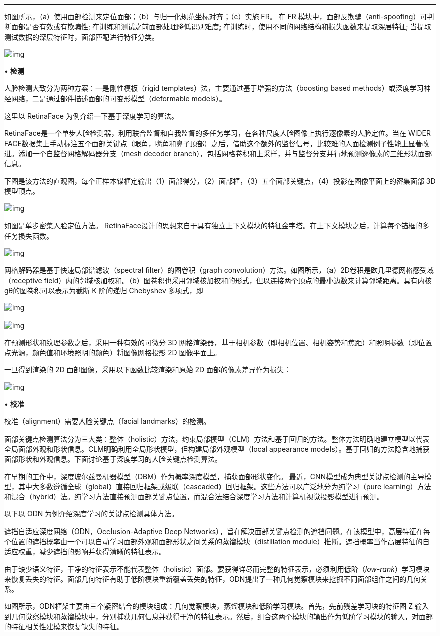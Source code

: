 ------

如图所示，（a）使用面部检测来定位面部；（b）与归一化规范坐标对齐；（c）实施 FR。 在 FR 模块中，面部反欺骗（anti-spoofing）可判断面部是否有效或有欺骗性; 在训练和测试之前面部处理降低识别难度; 在训练时，使用不同的网络结构和损失函数来提取深层特征; 当提取测试数据的深层特征时，面部匹配进行特征分类。

![img](https://pic3.zhimg.com/80/v2-5940a01b3fdfb41c243cec60f03b5aba_hd.jpg)

• **检测**

人脸检测大致分为两种方案：一是刚性模板（rigid templates）法，主要通过基于增强的方法（boosting based methods）或深度学习神经网络，二是通过部件描述面部的可变形模型（deformable models）。

这里以 RetinaFace 为例介绍一下基于深度学习的算法。

RetinaFace是一个单步人脸检测器，利用联合监督和自我监督的多任务学习，在各种尺度人脸图像上执行逐像素的人脸定位。当在 WIDER FACE数据集上手动标注五个面部关键点（眼角，嘴角和鼻子顶部）之后，借助这个额外的监督信号，比较难的人面检测例子性能上显著改进。添加一个自监督网格解码器分支（mesh decoder branch），包括网格卷积和上采样，并与监督分支并行地预测逐像素的三维形状面部信息。

下图是该方法的直观图，每个正样本锚框定输出（1）面部得分，（2）面部框，（3）五个面部关键点，（4）投影在图像平面上的密集面部 3D 模型顶点。

![img](https://pic2.zhimg.com/80/v2-82c35e9ae0e5ce8d6e71d8b4ef203c69_hd.jpg)

如图是单步密集人脸定位方法。 RetinaFace设计的思想来自于具有独立上下文模块的特征金字塔。在上下文模块之后，计算每个锚框的多任务损失函数。

![img](https://pic2.zhimg.com/80/v2-709a30c966d50ab7f1b6fc6a3c769515_hd.jpg)

网格解码器是基于快速局部谱滤波（spectral filter）的图卷积（graph convolution）方法。如图所示，（a）2D卷积是欧几里德网格感受域（receptive field）内的邻域核加权和。（b）图卷积也采用邻域核加权和的形式，但以连接两个顶点的最小边数来计算邻域距离。具有内核 gθ的图卷积可以表示为截断 K 阶的递归 Chebyshev 多项式，即

![img](https://pic1.zhimg.com/80/v2-f8a89e1c82db289ef7e8c373228d6800_hd.jpg)

![img](https://pic1.zhimg.com/80/v2-854b7da4c3edc24d595d47c5b07eea20_hd.jpg)

在预测形状和纹理参数之后，采用一种有效的可微分 3D 网格渲染器，基于相机参数（即相机位置、相机姿势和焦距）和照明参数（即位置 点光源，颜色值和环境照明的颜色）将图像网格投影 2D 图像平面上。

一旦得到渲染的 2D 面部图像，采用以下函数比较渲染和原始 2D 面部的像素差异作为损失：

![img](https://pic3.zhimg.com/80/v2-a1bb072fa1b207c2cba7d9e7cbbd0472_hd.png)

• **校准**

校准（alignment）需要人脸关键点（facial landmarks）的检测。

面部关键点检测算法分为三大类：整体（holistic）方法，约束局部模型（CLM）方法和基于回归的方法。整体方法明确地建立模型以代表全局面部外观和形状信息。CLM明确利用全局形状模型，但构建局部外观模型（local appearance models）。基于回归的方法隐含地捕获面部形状和外观信息。下面讨论基于深度学习的人脸关键点检测算法。

在早期的工作中，深度玻尔兹曼机器模型（DBM）作为概率深度模型，捕获面部形状变化。 最近，CNN模型成为典型关键点检测的主导模型，其中大多数遵循全球（global）直接回归框架或级联（cascaded）回归框架。这些方法可以广泛地分为纯学习（pure learning）方法和混合（hybrid）法。纯学习方法直接预测面部关键点位置，而混合法结合深度学习方法和计算机视觉投影模型进行预测。

以下以 ODN 为例介绍深度学习的关键点检测具体方法。

遮挡自适应深度网络（ODN，Occlusion-Adaptive Deep Networks），旨在解决面部关键点检测的遮挡问题。在该模型中，高层特征在每个位置的遮挡概率由一个可以自动学习面部外观和面部形状之间关系的蒸馏模块（distillation module）推断。遮挡概率当作高层特征的自适应权重，减少遮挡的影响并获得清晰的特征表示。

由于缺少语义特征，干净的特征表示不能代表整体（holistic）面部。要获得详尽而完整的特征表示，必须利用低阶（*low-rank*）学习模块来恢复丢失的特征。面部几何特征有助于低阶模块重新覆盖丢失的特征，ODN提出了一种几何觉察模块来挖掘不同面部组件之间的几何关系。

如图所示，ODN框架主要由三个紧密结合的模块组成：几何觉察模块，蒸馏模块和低阶学习模块。首先，先前残差学习块的特征图 Z 输入到几何觉察模块和蒸馏模块中，分别捕获几何信息并获得干净的特征表示。然后，组合这两个模块的输出作为低阶学习模块的输入，对面部的特征相关性建模来恢复缺失的特征。
